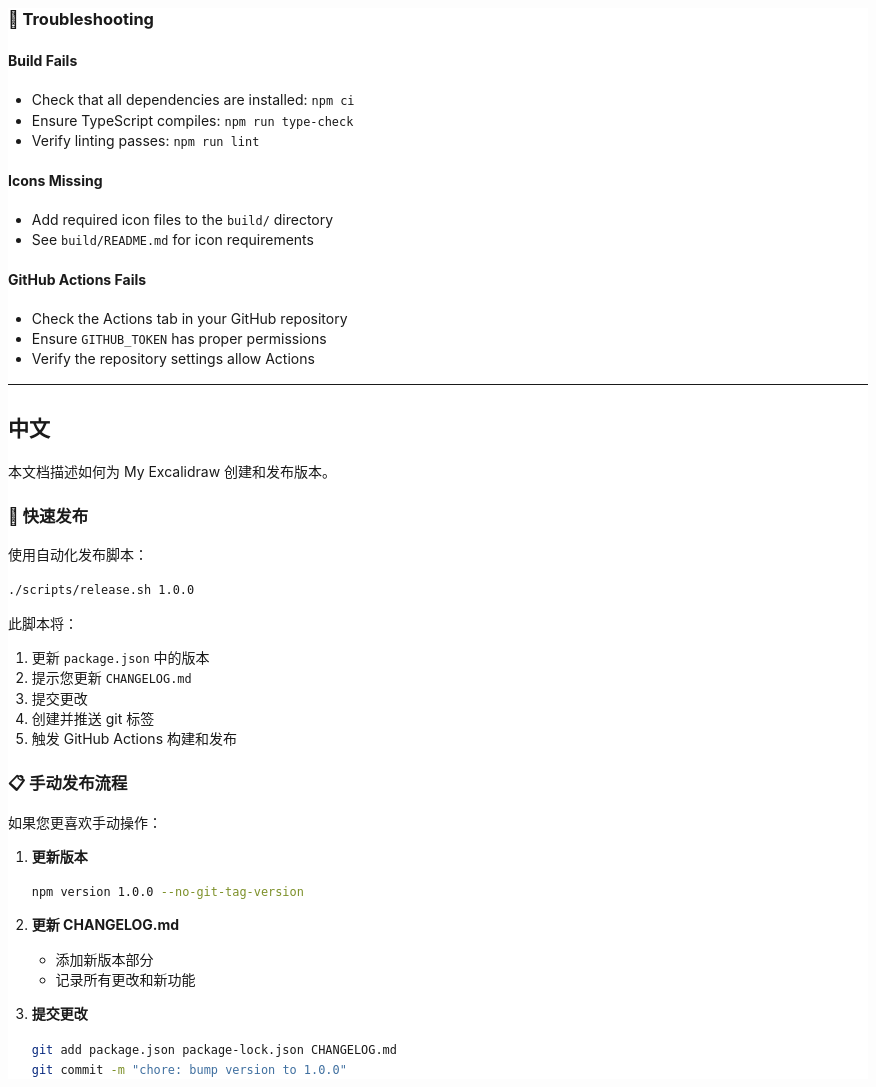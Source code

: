 ### 🐛 Troubleshooting

#### Build Fails
- Check that all dependencies are installed: `npm ci`
- Ensure TypeScript compiles: `npm run type-check`
- Verify linting passes: `npm run lint`

#### Icons Missing
- Add required icon files to the `build/` directory
- See `build/README.md` for icon requirements

#### GitHub Actions Fails
- Check the Actions tab in your GitHub repository
- Ensure `GITHUB_TOKEN` has proper permissions
- Verify the repository settings allow Actions

---

## 中文

本文档描述如何为 My Excalidraw 创建和发布版本。

### 🚀 快速发布

使用自动化发布脚本：

```bash
./scripts/release.sh 1.0.0
```

此脚本将：
1. 更新 `package.json` 中的版本
2. 提示您更新 `CHANGELOG.md`
3. 提交更改
4. 创建并推送 git 标签
5. 触发 GitHub Actions 构建和发布

### 📋 手动发布流程

如果您更喜欢手动操作：

1. **更新版本**
   ```bash
   npm version 1.0.0 --no-git-tag-version
   ```

2. **更新 CHANGELOG.md**
   - 添加新版本部分
   - 记录所有更改和新功能

3. **提交更改**
   ```bash
   git add package.json package-lock.json CHANGELOG.md
   git commit -m "chore: bump version to 1.0.0"
   ```
